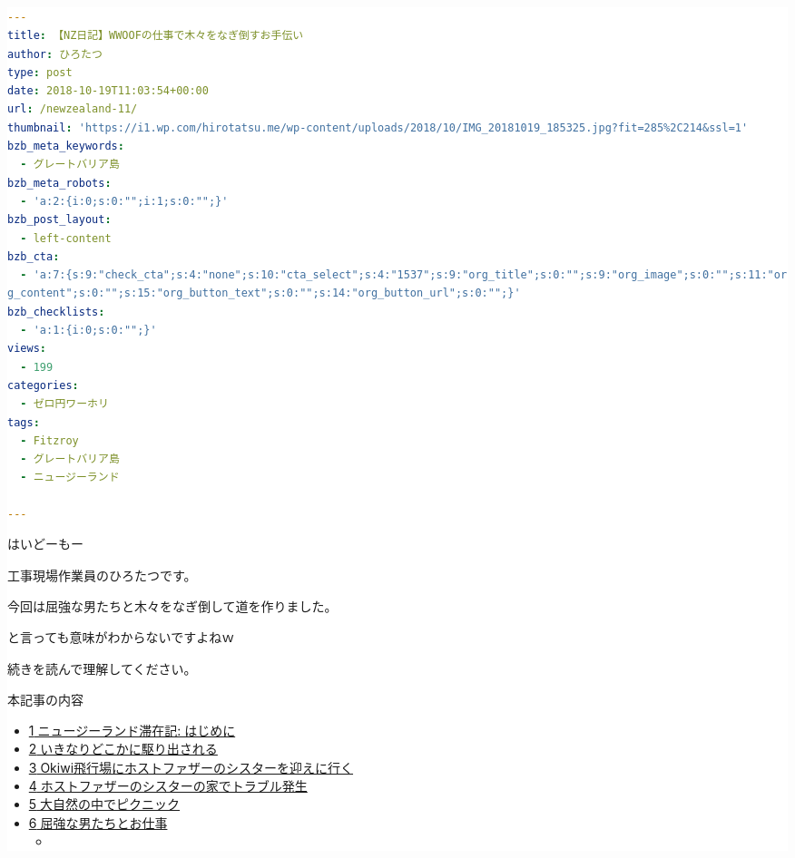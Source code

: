 ```yaml
---
title: 【NZ日記】WWOOFの仕事で木々をなぎ倒すお手伝い
author: ひろたつ
type: post
date: 2018-10-19T11:03:54+00:00
url: /newzealand-11/
thumbnail: 'https://i1.wp.com/hirotatsu.me/wp-content/uploads/2018/10/IMG_20181019_185325.jpg?fit=285%2C214&ssl=1'
bzb_meta_keywords:
  - グレートバリア島
bzb_meta_robots:
  - 'a:2:{i:0;s:0:"";i:1;s:0:"";}'
bzb_post_layout:
  - left-content
bzb_cta:
  - 'a:7:{s:9:"check_cta";s:4:"none";s:10:"cta_select";s:4:"1537";s:9:"org_title";s:0:"";s:9:"org_image";s:0:"";s:11:"org_content";s:0:"";s:15:"org_button_text";s:0:"";s:14:"org_button_url";s:0:"";}'
bzb_checklists:
  - 'a:1:{i:0;s:0:"";}'
views:
  - 199
categories:
  - ゼロ円ワーホリ
tags:
  - Fitzroy
  - グレートバリア島
  - ニュージーランド

---
```

はいどーもー
  
工事現場作業員のひろたつです。
  
今回は屈強な男たちと木々をなぎ倒して道を作りました。
  
と言っても意味がわからないですよねｗ
  
続きを読んで理解してください。



<div id="toc_container" class="toc_transparent no_bullets">
  <p class="toc_title">
    本記事の内容
  </p>
  
  <ul class="toc_list">
    <li>
      <a href="#i"><span class="toc_number toc_depth_1">1</span> ニュージーランド滞在記: はじめに</a>
    </li>
    <li>
      <a href="#i-2"><span class="toc_number toc_depth_1">2</span> いきなりどこかに駆り出される</a>
    </li>
    <li>
      <a href="#Okiwi"><span class="toc_number toc_depth_1">3</span> Okiwi飛行場にホストファザーのシスターを迎えに行く</a>
    </li>
    <li>
      <a href="#i-3"><span class="toc_number toc_depth_1">4</span> ホストファザーのシスターの家でトラブル発生</a>
    </li>
    <li>
      <a href="#i-4"><span class="toc_number toc_depth_1">5</span> 大自然の中でピクニック</a>
    </li>
    <li>
      <a href="#i-5"><span class="toc_number toc_depth_1">6</span> 屈強な男たちとお仕事</a><ul>
        <li>